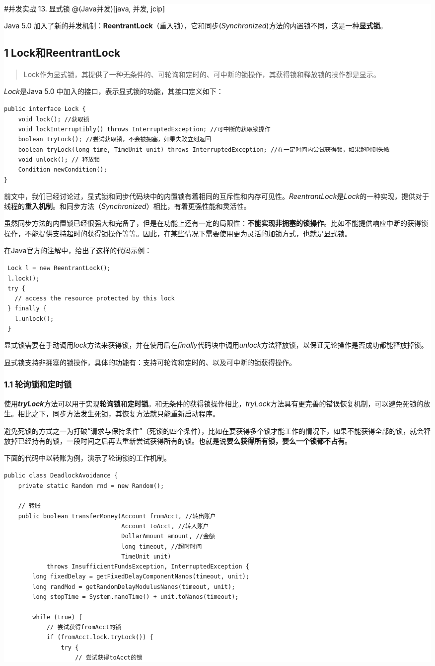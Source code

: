 #并发实战 13.  显式锁
@(Java并发)[java, 并发, jcip]

Java 5.0 加入了新的并发机制：**ReentrantLock**（重入锁），它和同步(*Synchronized*)方法的内置锁不同，这是一种**显式锁**。

## 1 Lock和ReentrantLock
>Lock作为显式锁，其提供了一种无条件的、可轮询和定时的、可中断的锁操作，其获得锁和释放锁的操作都是显示。

*Lock*是Java 5.0 中加入的接口，表示显式锁的功能，其接口定义如下：
```
public interface Lock {
    void lock(); //获取锁
    void lockInterruptibly() throws InterruptedException; //可中断的获取锁操作
    boolean tryLock(); //尝试获取锁，不会被拥塞，如果失败立刻返回
    boolean tryLock(long time, TimeUnit unit) throws InterruptedException; //在一定时间内尝试获得锁，如果超时则失败
    void unlock(); // 释放锁
    Condition newCondition();
}
```
前文中，我们已经讨论过，显式锁和同步代码块中的内置锁有着相同的互斥性和内存可见性。*ReentrantLock*是*Lock*的一种实现，提供对于线程的**重入机制**。和同步方法（*Synchronized*）相比，有着更强性能和灵活性。

虽然同步方法的内置锁已经很强大和完备了，但是在功能上还有一定的局限性：**不能实现非拥塞的锁操作**。比如不能提供响应中断的获得锁操作，不能提供支持超时的获得锁操作等等。因此，在某些情况下需要使用更为灵活的加锁方式，也就是显式锁。

在Java官方的注解中，给出了这样的代码示例：
```
 Lock l = new ReentrantLock();
 l.lock();
 try {
   // access the resource protected by this lock
 } finally {
   l.unlock();
 }
```
显式锁需要在手动调用*lock*方法来获得锁，并在使用后在*finally*代码块中调用*unlock*方法释放锁，以保证无论操作是否成功都能释放掉锁。

显式锁支持非拥塞的锁操作，具体的功能有：支持可轮询和定时的、以及可中断的锁获得操作。

### 1.1 轮询锁和定时锁
使用***tryLock***方法可以用于实现**轮询锁**和**定时锁**。和无条件的获得锁操作相比，*tryLock*方法具有更完善的错误恢复机制，可以避免死锁的放生。相比之下，同步方法发生死锁，其恢复方法就只能重新启动程序。

避免死锁的方式之一为打破“请求与保持条件”（死锁的四个条件），比如在要获得多个锁才能工作的情况下，如果不能获得全部的锁，就会释放掉已经持有的锁，一段时间之后再去重新尝试获得所有的锁。也就是说**要么获得所有锁，要么一个锁都不占有**。

下面的代码中以转账为例，演示了轮询锁的工作机制。
```
public class DeadlockAvoidance {
    private static Random rnd = new Random();

	// 转账
    public boolean transferMoney(Account fromAcct, //转出账户
                                 Account toAcct, //转入账户
                                 DollarAmount amount, //金额
                                 long timeout, //超时时间
                                 TimeUnit unit) 
            throws InsufficientFundsException, InterruptedException {
        long fixedDelay = getFixedDelayComponentNanos(timeout, unit);
        long randMod = getRandomDelayModulusNanos(timeout, unit);
        long stopTime = System.nanoTime() + unit.toNanos(timeout);

        while (true) {
            // 尝试获得fromAcct的锁
            if (fromAcct.lock.tryLock()) {
                try {
                    // 尝试获得toAcct的锁
```